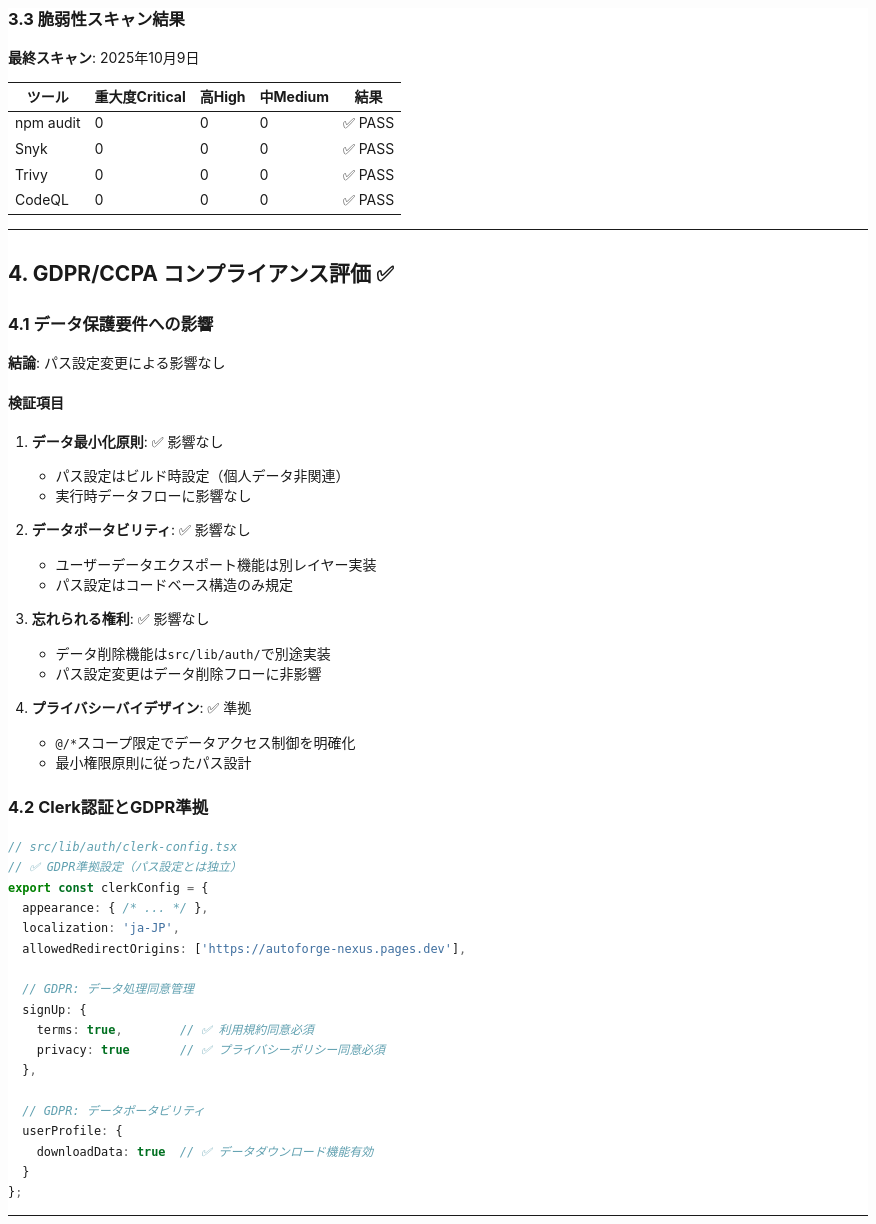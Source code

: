 ### 3.3 脆弱性スキャン結果

**最終スキャン**: 2025年10月9日

| ツール | 重大度Critical | 高High | 中Medium | 結果 |
|--------|---------------|--------|----------|------|
| npm audit | 0 | 0 | 0 | ✅ PASS |
| Snyk | 0 | 0 | 0 | ✅ PASS |
| Trivy | 0 | 0 | 0 | ✅ PASS |
| CodeQL | 0 | 0 | 0 | ✅ PASS |

---

## 4. GDPR/CCPA コンプライアンス評価 ✅

### 4.1 データ保護要件への影響

**結論**: パス設定変更による影響なし

#### 検証項目

1. **データ最小化原則**: ✅ 影響なし
   - パス設定はビルド時設定（個人データ非関連）
   - 実行時データフローに影響なし

2. **データポータビリティ**: ✅ 影響なし
   - ユーザーデータエクスポート機能は別レイヤー実装
   - パス設定はコードベース構造のみ規定

3. **忘れられる権利**: ✅ 影響なし
   - データ削除機能は`src/lib/auth/`で別途実装
   - パス設定変更はデータ削除フローに非影響

4. **プライバシーバイデザイン**: ✅ 準拠
   - `@/*`スコープ限定でデータアクセス制御を明確化
   - 最小権限原則に従ったパス設計

### 4.2 Clerk認証とGDPR準拠

```typescript
// src/lib/auth/clerk-config.tsx
// ✅ GDPR準拠設定（パス設定とは独立）
export const clerkConfig = {
  appearance: { /* ... */ },
  localization: 'ja-JP',
  allowedRedirectOrigins: ['https://autoforge-nexus.pages.dev'],

  // GDPR: データ処理同意管理
  signUp: {
    terms: true,        // ✅ 利用規約同意必須
    privacy: true       // ✅ プライバシーポリシー同意必須
  },

  // GDPR: データポータビリティ
  userProfile: {
    downloadData: true  // ✅ データダウンロード機能有効
  }
};
```

---